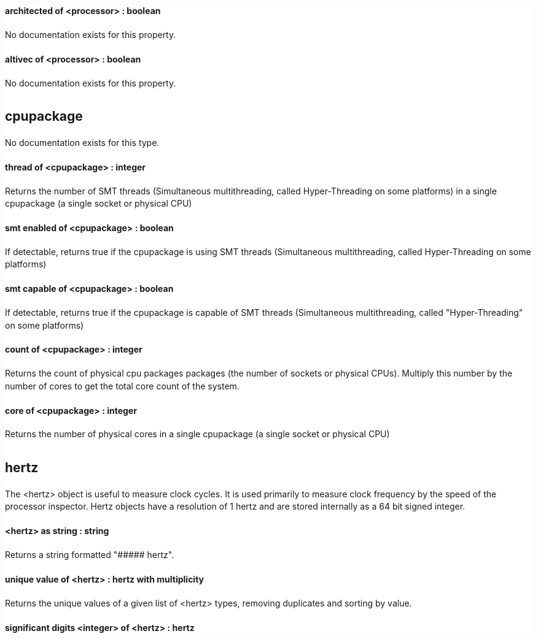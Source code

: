 #### architected of &lt;processor&gt; : boolean

No documentation exists for this property.

#### altivec of &lt;processor&gt; : boolean

No documentation exists for this property.

## cpupackage

No documentation exists for this type.

#### thread of &lt;cpupackage&gt; : integer

Returns the number of SMT threads (Simultaneous multithreading, called Hyper-Threading on some platforms) in a single cpupackage (a single socket or physical CPU)

#### smt enabled of &lt;cpupackage&gt; : boolean

If detectable, returns true if the cpupackage is using SMT threads (Simultaneous multithreading, called Hyper-Threading on some platforms)

#### smt capable of &lt;cpupackage&gt; : boolean

If detectable, returns true if the cpupackage is capable of SMT threads (Simultaneous multithreading, called &quot;Hyper-Threading&quot; on some platforms)

#### count of &lt;cpupackage&gt; : integer

Returns the count of physical cpu packages packages (the number of sockets or physical CPUs). Multiply this number by the number of cores to get the total core count of the system.

#### core of &lt;cpupackage&gt; : integer

Returns the number of physical cores in a single cpupackage (a single socket or physical CPU)

## hertz

The &lt;hertz&gt; object is useful to measure clock cycles. It is used primarily to measure clock frequency by the speed of the processor inspector. Hertz objects have a resolution of 1 hertz and are stored internally as a 64 bit signed integer.

#### &lt;hertz&gt; as string : string

Returns a string formatted &quot;##### hertz&quot;.

#### unique value of &lt;hertz&gt; : hertz with multiplicity

Returns the unique values of a given list of &lt;hertz&gt; types, removing duplicates and sorting by value.

#### significant digits &lt;integer&gt; of &lt;hertz&gt; : hertz
